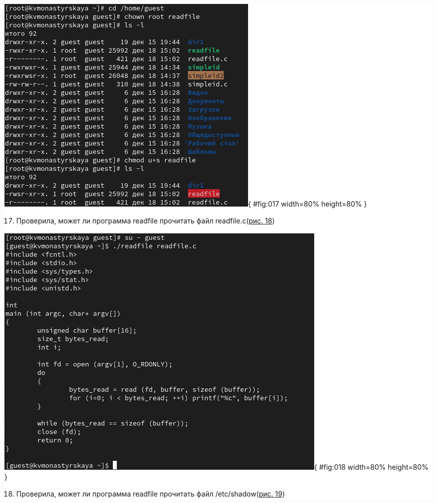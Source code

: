 ![Смена владельца и установка SetU’D-бита](../images/18.jpg){ #fig:017 width=80% height=80% }

17.  Проверила, может ли программа readfile прочитать файл readfile.c([рис. 18](../images/19.jpg))

![Чтение файла readfile.c программой readfile](../images/19.jpg){ #fig:018 width=80% height=80% }

18.  Проверила, может ли программа readfile прочитать файл /etc/shadow([рис. 19](../images/20.jpg))
